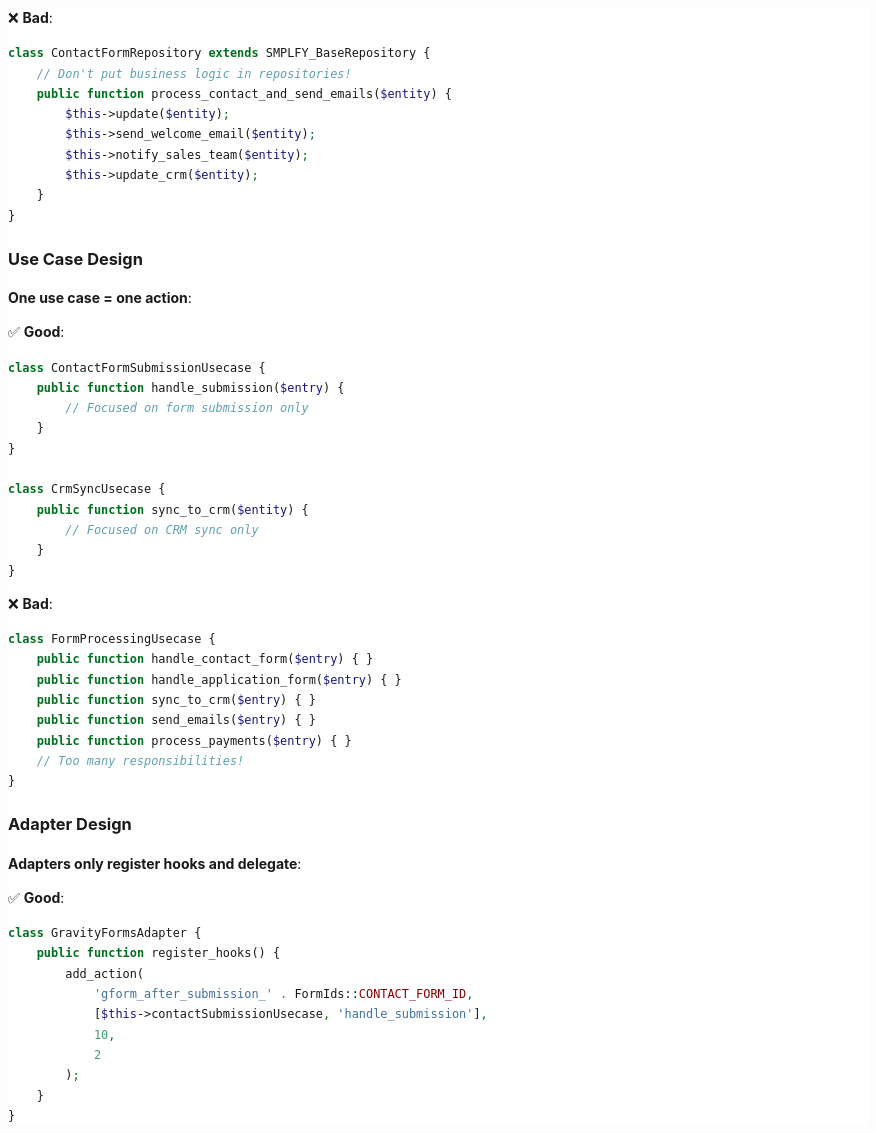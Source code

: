 ❌ **Bad**:
```php
class ContactFormRepository extends SMPLFY_BaseRepository {
    // Don't put business logic in repositories!
    public function process_contact_and_send_emails($entity) {
        $this->update($entity);
        $this->send_welcome_email($entity);
        $this->notify_sales_team($entity);
        $this->update_crm($entity);
    }
}
```

### Use Case Design

**One use case = one action**:

✅ **Good**:
```php
class ContactFormSubmissionUsecase {
    public function handle_submission($entry) {
        // Focused on form submission only
    }
}

class CrmSyncUsecase {
    public function sync_to_crm($entity) {
        // Focused on CRM sync only
    }
}
```

❌ **Bad**:
```php
class FormProcessingUsecase {
    public function handle_contact_form($entry) { }
    public function handle_application_form($entry) { }
    public function sync_to_crm($entry) { }
    public function send_emails($entry) { }
    public function process_payments($entry) { }
    // Too many responsibilities!
}
```

### Adapter Design

**Adapters only register hooks and delegate**:

✅ **Good**:
```php
class GravityFormsAdapter {
    public function register_hooks() {
        add_action(
            'gform_after_submission_' . FormIds::CONTACT_FORM_ID,
            [$this->contactSubmissionUsecase, 'handle_submission'],
            10,
            2
        );
    }
}
```
